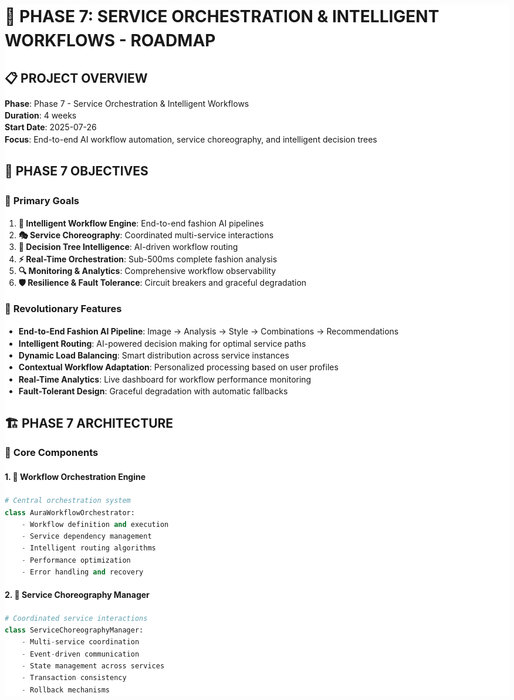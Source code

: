 # 🚀 PHASE 7: SERVICE ORCHESTRATION & INTELLIGENT WORKFLOWS - ROADMAP

## 📋 PROJECT OVERVIEW
**Phase**: Phase 7 - Service Orchestration & Intelligent Workflows  
**Duration**: 4 weeks  
**Start Date**: 2025-07-26  
**Focus**: End-to-end AI workflow automation, service choreography, and intelligent decision trees  

## 🎯 PHASE 7 OBJECTIVES

### 🌟 **Primary Goals**
1. **🔄 Intelligent Workflow Engine**: End-to-end fashion AI pipelines
2. **🎭 Service Choreography**: Coordinated multi-service interactions
3. **🧠 Decision Tree Intelligence**: AI-driven workflow routing
4. **⚡ Real-Time Orchestration**: Sub-500ms complete fashion analysis
5. **🔍 Monitoring & Analytics**: Comprehensive workflow observability
6. **🛡️ Resilience & Fault Tolerance**: Circuit breakers and graceful degradation

### 🚀 **Revolutionary Features**
- **End-to-End Fashion AI Pipeline**: Image → Analysis → Style → Combinations → Recommendations
- **Intelligent Routing**: AI-powered decision making for optimal service paths
- **Dynamic Load Balancing**: Smart distribution across service instances
- **Contextual Workflow Adaptation**: Personalized processing based on user profiles
- **Real-Time Analytics**: Live dashboard for workflow performance monitoring
- **Fault-Tolerant Design**: Graceful degradation with automatic fallbacks

## 🏗️ PHASE 7 ARCHITECTURE

### 🎯 **Core Components**

#### 1. 🧠 **Workflow Orchestration Engine**
```python
# Central orchestration system
class AuraWorkflowOrchestrator:
    - Workflow definition and execution
    - Service dependency management
    - Intelligent routing algorithms
    - Performance optimization
    - Error handling and recovery
```

#### 2. 🔄 **Service Choreography Manager**
```python
# Coordinated service interactions
class ServiceChoreographyManager:
    - Multi-service coordination
    - Event-driven communication
    - State management across services
    - Transaction consistency
    - Rollback mechanisms
```
